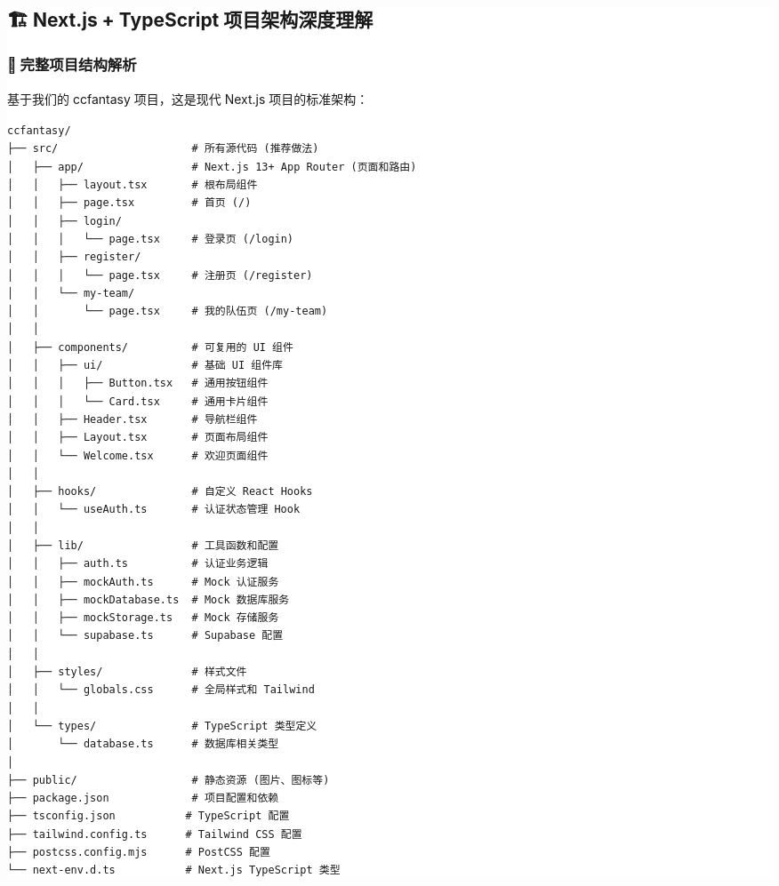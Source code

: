 
## 🏗️ Next.js + TypeScript 项目架构深度理解

### 📁 完整项目结构解析

基于我们的 ccfantasy 项目，这是现代 Next.js 项目的标准架构：

```
ccfantasy/
├── src/                     # 所有源代码 (推荐做法)
│   ├── app/                 # Next.js 13+ App Router (页面和路由)
│   │   ├── layout.tsx       # 根布局组件
│   │   ├── page.tsx         # 首页 (/)
│   │   ├── login/
│   │   │   └── page.tsx     # 登录页 (/login)
│   │   ├── register/
│   │   │   └── page.tsx     # 注册页 (/register)
│   │   └── my-team/
│   │       └── page.tsx     # 我的队伍页 (/my-team)
│   │
│   ├── components/          # 可复用的 UI 组件
│   │   ├── ui/              # 基础 UI 组件库
│   │   │   ├── Button.tsx   # 通用按钮组件
│   │   │   └── Card.tsx     # 通用卡片组件
│   │   ├── Header.tsx       # 导航栏组件
│   │   ├── Layout.tsx       # 页面布局组件
│   │   └── Welcome.tsx      # 欢迎页面组件
│   │
│   ├── hooks/               # 自定义 React Hooks
│   │   └── useAuth.ts       # 认证状态管理 Hook
│   │
│   ├── lib/                 # 工具函数和配置
│   │   ├── auth.ts          # 认证业务逻辑
│   │   ├── mockAuth.ts      # Mock 认证服务
│   │   ├── mockDatabase.ts  # Mock 数据库服务
│   │   ├── mockStorage.ts   # Mock 存储服务
│   │   └── supabase.ts      # Supabase 配置
│   │
│   ├── styles/              # 样式文件
│   │   └── globals.css      # 全局样式和 Tailwind
│   │
│   └── types/               # TypeScript 类型定义
│       └── database.ts      # 数据库相关类型
│
├── public/                  # 静态资源 (图片、图标等)
├── package.json             # 项目配置和依赖
├── tsconfig.json           # TypeScript 配置
├── tailwind.config.ts      # Tailwind CSS 配置
├── postcss.config.mjs      # PostCSS 配置
└── next-env.d.ts           # Next.js TypeScript 类型
```

